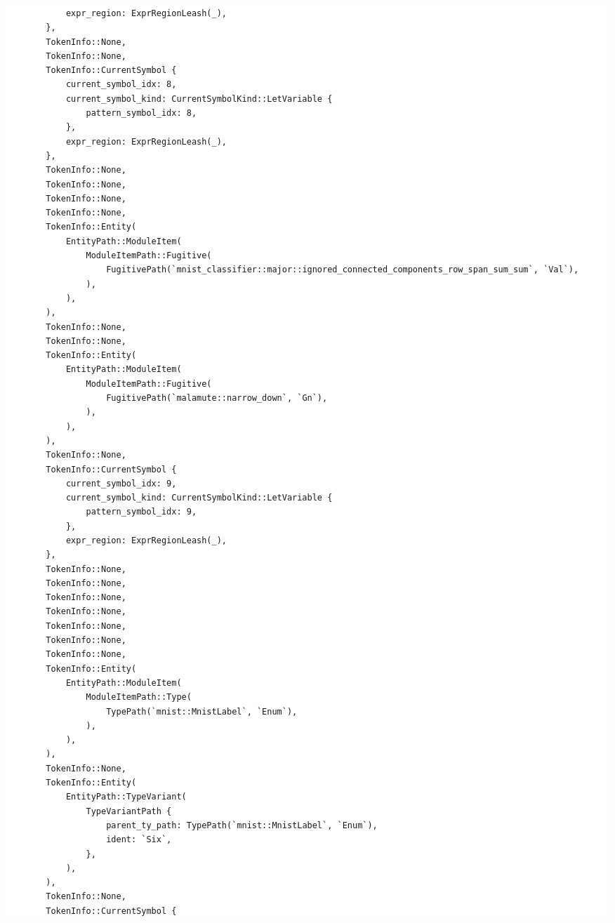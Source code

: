                 expr_region: ExprRegionLeash(_),
            },
            TokenInfo::None,
            TokenInfo::None,
            TokenInfo::CurrentSymbol {
                current_symbol_idx: 8,
                current_symbol_kind: CurrentSymbolKind::LetVariable {
                    pattern_symbol_idx: 8,
                },
                expr_region: ExprRegionLeash(_),
            },
            TokenInfo::None,
            TokenInfo::None,
            TokenInfo::None,
            TokenInfo::None,
            TokenInfo::Entity(
                EntityPath::ModuleItem(
                    ModuleItemPath::Fugitive(
                        FugitivePath(`mnist_classifier::major::ignored_connected_components_row_span_sum_sum`, `Val`),
                    ),
                ),
            ),
            TokenInfo::None,
            TokenInfo::None,
            TokenInfo::Entity(
                EntityPath::ModuleItem(
                    ModuleItemPath::Fugitive(
                        FugitivePath(`malamute::narrow_down`, `Gn`),
                    ),
                ),
            ),
            TokenInfo::None,
            TokenInfo::CurrentSymbol {
                current_symbol_idx: 9,
                current_symbol_kind: CurrentSymbolKind::LetVariable {
                    pattern_symbol_idx: 9,
                },
                expr_region: ExprRegionLeash(_),
            },
            TokenInfo::None,
            TokenInfo::None,
            TokenInfo::None,
            TokenInfo::None,
            TokenInfo::None,
            TokenInfo::None,
            TokenInfo::None,
            TokenInfo::Entity(
                EntityPath::ModuleItem(
                    ModuleItemPath::Type(
                        TypePath(`mnist::MnistLabel`, `Enum`),
                    ),
                ),
            ),
            TokenInfo::None,
            TokenInfo::Entity(
                EntityPath::TypeVariant(
                    TypeVariantPath {
                        parent_ty_path: TypePath(`mnist::MnistLabel`, `Enum`),
                        ident: `Six`,
                    },
                ),
            ),
            TokenInfo::None,
            TokenInfo::CurrentSymbol {